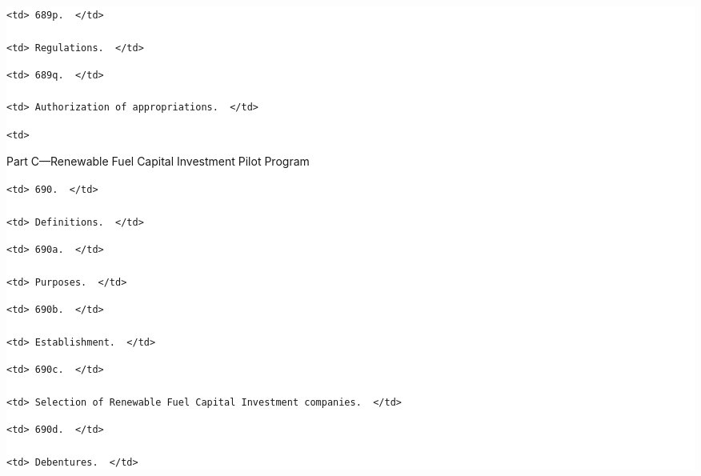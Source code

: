   </tr>

  <tr>

    <td> 689p.  </td>

    <td> Regulations.  </td>

  </tr>

  <tr>

    <td> 689q.  </td>

    <td> Authorization of appropriations.  </td>

  </tr>

  <tr>

    <td> 

Part C—Renewable Fuel Capital Investment Pilot Program  </td>

  </tr>

  <tr>

    <td> 690.  </td>

    <td> Definitions.  </td>

  </tr>

  <tr>

    <td> 690a.  </td>

    <td> Purposes.  </td>

  </tr>

  <tr>

    <td> 690b.  </td>

    <td> Establishment.  </td>

  </tr>

  <tr>

    <td> 690c.  </td>

    <td> Selection of Renewable Fuel Capital Investment companies.  </td>

  </tr>

  <tr>

    <td> 690d.  </td>

    <td> Debentures.  </td>

  </tr>

